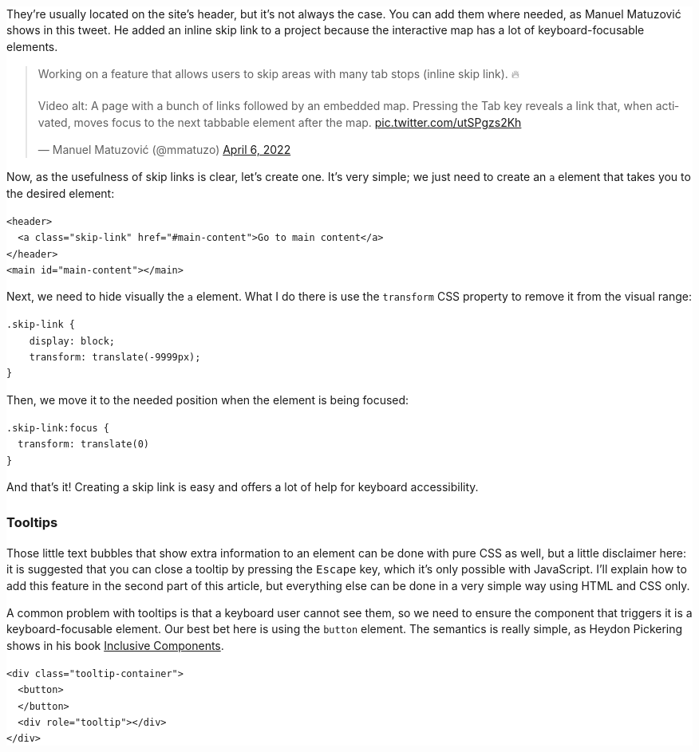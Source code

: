 They’re usually located on the site’s header, but it’s not always the case. You can add them where needed, as Manuel Matuzović shows in this tweet. He added an inline skip link to a project because the interactive map has a lot of keyboard-focusable elements.

<blockquote class="twitter-tweet"><p lang="en" dir="ltr">Working on a feature that allows users to skip areas with many tab stops (inline skip link). 🔥<br><br>Video alt: A page with a bunch of links followed by an embedded map. Pressing the Tab key reveals a link that, when activated, moves focus to the next tabbable element after the map. <a href="https://t.co/utSPgzs2Kh">pic.twitter.com/utSPgzs2Kh</a></p>&mdash; Manuel Matuzović (@mmatuzo) <a href="https://twitter.com/mmatuzo/status/1511744226463305733?ref_src=twsrc%5Etfw">April 6, 2022</a></blockquote> <script async src="https://platform.twitter.com/widgets.js" charset="utf-8"></script>

Now, as the usefulness of skip links is clear, let’s create one. It’s very simple; we just need to create an `a` element that takes you to the desired element:

<pre><code class="language-html">&lt;header&gt;
  &lt;a class="skip-link" href="#main-content"&gt;Go to main content&lt;/a&gt;
&lt;/header&gt;
&lt;main id="main-content"&gt;&lt;/main&gt;
</code></pre>

Next, we need to hide visually the `a` element. What I do there is use the `transform` CSS property to remove it from the visual range:

<pre><code class="language-css">.skip-link {
    display: block;
    transform: translate(-9999px);
}
</code></pre>

Then, we move it to the needed position when the element is being focused:

<pre><code class="language-css">.skip-link:focus {
  transform: translate(0)
}
</code></pre>

And that’s it! Creating a skip link is easy and offers a lot of help for keyboard accessibility.

### Tooltips

Those little text bubbles that show extra information to an element can be done with pure CSS as well, but a little disclaimer here: it is suggested that you can close a tooltip by pressing the <kbd>Escape</kbd> key, which it’s only possible with JavaScript. I’ll explain how to add this feature in the second part of this article, but everything else can be done in a very simple way using HTML and CSS only.

A common problem with tooltips is that a keyboard user cannot see them, so we need to ensure the component that triggers it is a keyboard-focusable element. Our best bet here is using the `button` element. The semantics is really simple, as Heydon Pickering shows in his book [Inclusive Components](https://inclusive-components.design/tooltips-toggletips/).

<pre><code class="language-html">&lt;div class="tooltip-container"&gt;
  &lt;button&gt;
  &lt;/button&gt;
  &lt;div role="tooltip"&gt;&lt;/div&gt;
&lt;/div&gt;
</code></pre>
